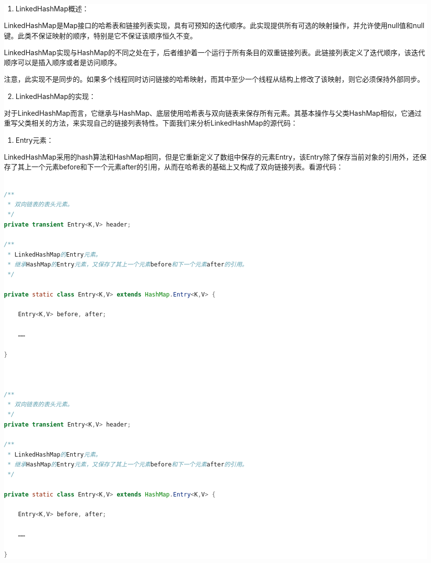 1. LinkedHashMap概述：

LinkedHashMap是Map接口的哈希表和链接列表实现，具有可预知的迭代顺序。此实现提供所有可选的映射操作，并允许使用null值和null键。此类不保证映射的顺序，特别是它不保证该顺序恒久不变。

LinkedHashMap实现与HashMap的不同之处在于，后者维护着一个运行于所有条目的双重链接列表。此链接列表定义了迭代顺序，该迭代顺序可以是插入顺序或者是访问顺序。

注意，此实现不是同步的。如果多个线程同时访问链接的哈希映射，而其中至少一个线程从结构上修改了该映射，则它必须保持外部同步。

2. LinkedHashMap的实现：

对于LinkedHashMap而言，它继承与HashMap、底层使用哈希表与双向链表来保存所有元素。其基本操作与父类HashMap相似，它通过重写父类相关的方法，来实现自己的链接列表特性。下面我们来分析LinkedHashMap的源代码：

1) Entry元素：

LinkedHashMap采用的hash算法和HashMap相同，但是它重新定义了数组中保存的元素Entry，该Entry除了保存当前对象的引用外，还保存了其上一个元素before和下一个元素after的引用，从而在哈希表的基础上又构成了双向链接列表。看源代码：

```java   

/**   
 * 双向链表的表头元素。   
 */  
private transient Entry<K,V> header;  

/**   
 * LinkedHashMap的Entry元素。    
 * 继承HashMap的Entry元素，又保存了其上一个元素before和下一个元素after的引用。   
 */    

private static class Entry<K,V> extends HashMap.Entry<K,V> {  

    Entry<K,V> before, after;  

    ……  

}  



/** 
 * 双向链表的表头元素。 
 */  
private transient Entry<K,V> header;  

/**    
 * LinkedHashMap的Entry元素。    
 * 继承HashMap的Entry元素，又保存了其上一个元素before和下一个元素after的引用。    
 */    

private static class Entry<K,V> extends HashMap.Entry<K,V> {  

    Entry<K,V> before, after;  

    ……  

}

```  
